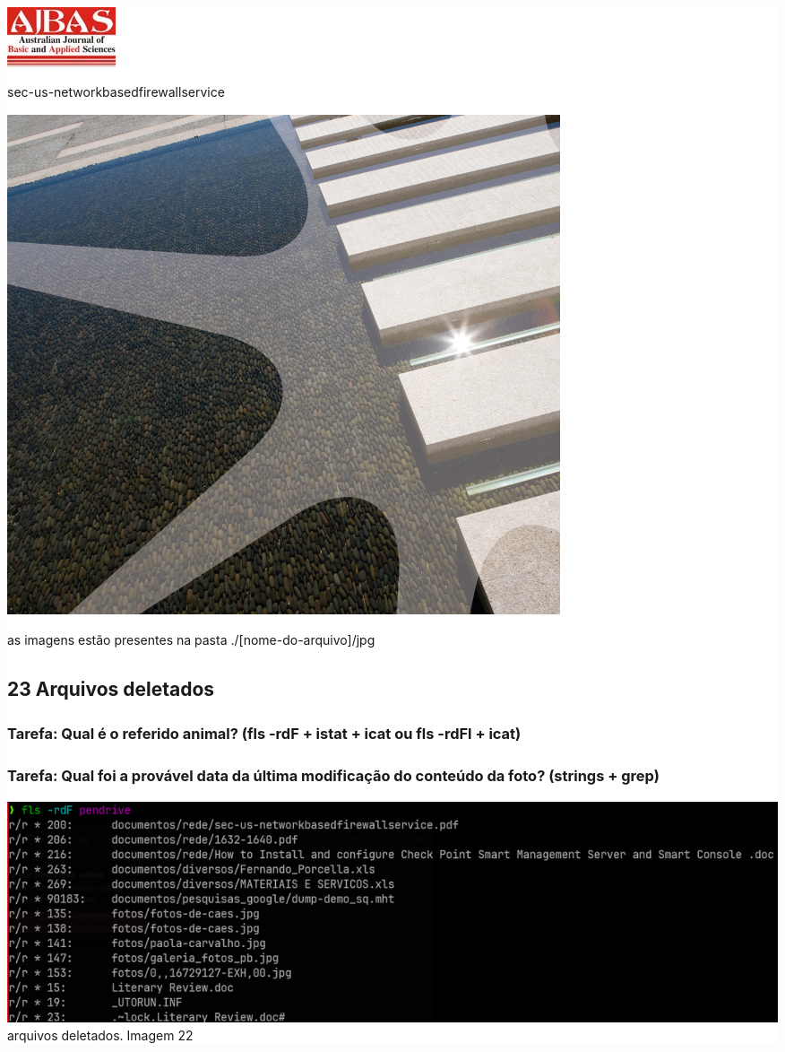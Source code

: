 ![](./1632_1640/jpg/00000019.jpg)

sec-us-networkbasedfirewallservice

![](./sec-us-networkbasedfirewallservice/jpg/00000071.jpg)

as imagens estão presentes na pasta ./[nome-do-arquivo]/jpg

## 23 Arquivos deletados

### Tarefa: Qual é o referido animal? (fls -rdF + istat + icat ou fls -rdFl + icat)

### Tarefa: Qual foi a provável data da última modificação do conteúdo da foto? (strings + grep)

![](./img22.png)
arquivos deletados. Imagem 22
